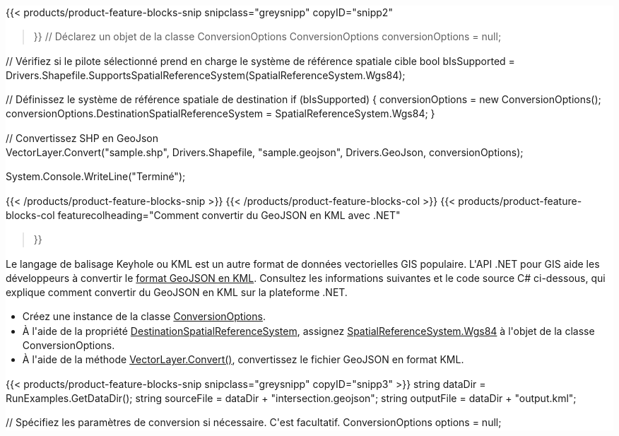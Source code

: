 {{< products/product-feature-blocks-snip
snipclass="greysnipp"
copyID="snipp2"
>}}
// Déclarez un objet de la classe ConversionOptions
ConversionOptions conversionOptions = null;

// Vérifiez si le pilote sélectionné prend en charge le système de référence spatiale cible
bool bIsSupported = Drivers.Shapefile.SupportsSpatialReferenceSystem(SpatialReferenceSystem.Wgs84);

// Définissez le système de référence spatiale de destination
if (bIsSupported)
{
    conversionOptions = new ConversionOptions();
    conversionOptions.DestinationSpatialReferenceSystem = SpatialReferenceSystem.Wgs84;
}

// Convertissez SHP en GeoJson    
VectorLayer.Convert("sample.shp", Drivers.Shapefile, "sample.geojson", Drivers.GeoJson, conversionOptions);
            
System.Console.WriteLine("Terminé");

{{< /products/product-feature-blocks-snip >}}
{{< /products/product-feature-blocks-col >}}
{{< products/product-feature-blocks-col
featurecolheading="Comment convertir du GeoJSON en KML avec .NET"
>}}
<p>Le langage de balisage Keyhole ou KML est un autre format de données vectorielles GIS populaire. L'API .NET pour GIS aide les développeurs à convertir le <a href="https://blog.aspose.com/gis/convert-kml-to-geojson-and-geojson-to-kml-using-csharp/#Converting-GeoJSON-Files-to-KML-Format-using-CSharp">format GeoJSON en KML</a>. Consultez les informations suivantes et le code source C# ci-dessous, qui explique comment convertir du GeoJSON en KML sur la plateforme .NET.</p>
<ul>
   <li>Créez une instance de la classe <a href="https://reference.aspose.com/gis/net/aspose.gis/conversionoptions/">ConversionOptions</a>.</li>
   <li>À l'aide de la propriété <a href="https://reference.aspose.com/gis/net/aspose.gis/conversionoptions/properties/destinationspatialreferencesystem">DestinationSpatialReferenceSystem</a>, assignez <a href="https://reference.aspose.com/gis/net/aspose.gis.spatialreferencing/spatialreferencesystem/properties/wgs84">SpatialReferenceSystem.Wgs84</a> à l'objet de la classe ConversionOptions.</li>
   <li>À l'aide de la méthode <a href="https://reference.aspose.com/gis/net/aspose.gis.vectorlayer/convert/methods/3">VectorLayer.Convert()</a>, convertissez le fichier GeoJSON en format KML.</li>
</ul>
{{< products/product-feature-blocks-snip
snipclass="greysnipp"
copyID="snipp3"
>}}
string dataDir = RunExamples.GetDataDir();
string sourceFile = dataDir + "intersection.geojson";
string outputFile = dataDir + "output.kml";

// Spécifiez les paramètres de conversion si nécessaire. C'est facultatif.
ConversionOptions options = null;
